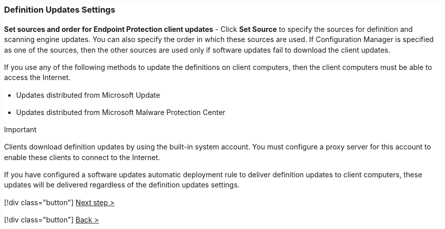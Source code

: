 ### Definition Updates Settings
 **Set sources and order for Endpoint Protection client updates** - Click **Set Source** to specify the sources for definition and scanning engine updates. You can also specify the order in which these sources are used. If Configuration Manager is specified as one of the sources, then the other sources are used only if software updates fail to download the client updates.

 If you use any of the following methods to update the definitions on client computers, then the client computers must be able to access the Internet.

-   Updates distributed from Microsoft Update

-   Updates distributed from Microsoft Malware Protection Center

> [!IMPORTANT]
>  Clients download definition updates by using the built-in system account. You must configure a proxy server for this account to enable these clients to connect to the Internet.
>
>  If you have configured a software updates automatic deployment rule to deliver definition updates to client computers, these updates will be delivered regardless of the definition updates settings.
>
> [!div class="button"]
> [Next step >](endpoint-protection-configure-client.md)
>
> [!div class="button"]
> [Back >](endpoint-configure-alerts.md)
